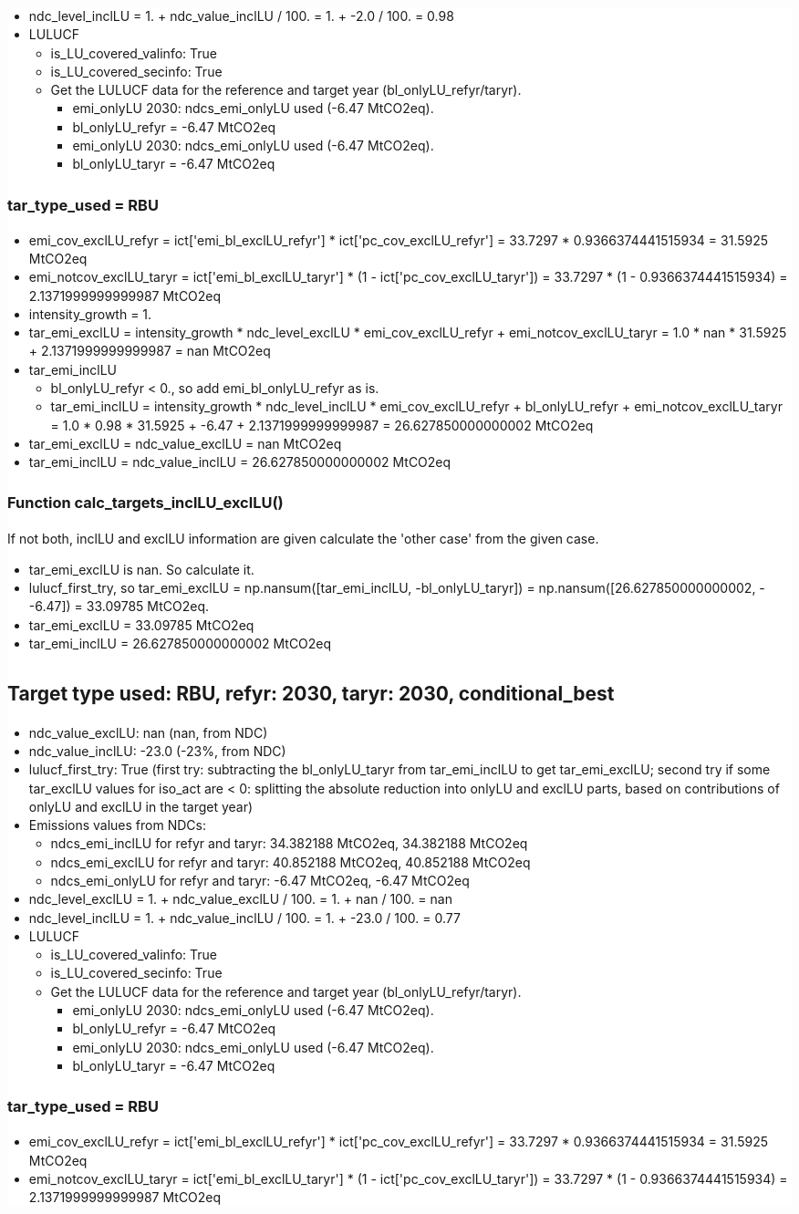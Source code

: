 - ndc_level_inclLU = 1. + ndc_value_inclLU / 100. = 1. + -2.0 / 100. = 0.98
- LULUCF
  - is_LU_covered_valinfo: True
  - is_LU_covered_secinfo: True
  - Get the LULUCF data for the reference and target year (bl_onlyLU_refyr/taryr).
    - emi_onlyLU 2030: ndcs_emi_onlyLU used (-6.47 MtCO2eq).
    - bl_onlyLU_refyr = -6.47 MtCO2eq
    - emi_onlyLU 2030: ndcs_emi_onlyLU used (-6.47 MtCO2eq).
    - bl_onlyLU_taryr = -6.47 MtCO2eq
### tar_type_used = RBU
- emi_cov_exclLU_refyr = ict['emi_bl_exclLU_refyr'] * ict['pc_cov_exclLU_refyr'] = 33.7297 * 0.9366374441515934 = 31.5925 MtCO2eq
- emi_notcov_exclLU_taryr = ict['emi_bl_exclLU_taryr'] * (1 - ict['pc_cov_exclLU_taryr']) = 33.7297 * (1 - 0.9366374441515934) = 2.1371999999999987 MtCO2eq
- intensity_growth = 1.
- tar_emi_exclLU = intensity_growth * ndc_level_exclLU * emi_cov_exclLU_refyr + emi_notcov_exclLU_taryr = 1.0 * nan * 31.5925 + 2.1371999999999987 = nan MtCO2eq
- tar_emi_inclLU
  - bl_onlyLU_refyr < 0., so add emi_bl_onlyLU_refyr as is.
  - tar_emi_inclLU = intensity_growth * ndc_level_inclLU * emi_cov_exclLU_refyr + bl_onlyLU_refyr + emi_notcov_exclLU_taryr = 1.0 * 0.98 * 31.5925 + -6.47 + 2.1371999999999987 = 26.627850000000002 MtCO2eq
- tar_emi_exclLU = ndc_value_exclLU = nan MtCO2eq
- tar_emi_inclLU = ndc_value_inclLU = 26.627850000000002 MtCO2eq
### Function calc_targets_inclLU_exclLU()
If not both, inclLU and exclLU information are given calculate the 'other case' from the given case.
- tar_emi_exclLU is nan. So calculate it.
- lulucf_first_try, so tar_emi_exclLU = np.nansum([tar_emi_inclLU, -bl_onlyLU_taryr]) = np.nansum([26.627850000000002, - -6.47]) = 33.09785 MtCO2eq.
- tar_emi_exclLU = 33.09785 MtCO2eq
- tar_emi_inclLU = 26.627850000000002 MtCO2eq



## Target type used: RBU, refyr: 2030, taryr: 2030, conditional_best
- ndc_value_exclLU: nan (nan, from NDC)
- ndc_value_inclLU: -23.0 (-23%, from NDC)
- lulucf_first_try: True
(first try: subtracting the bl_onlyLU_taryr from tar_emi_inclLU to get tar_emi_exclLU;
second try if some tar_exclLU values for iso_act are < 0: splitting the absolute reduction into onlyLU and exclLU parts, based on contributions of onlyLU and exclLU in the target year)
- Emissions values from NDCs:
  - ndcs_emi_inclLU for refyr and taryr: 34.382188 MtCO2eq, 34.382188 MtCO2eq
  - ndcs_emi_exclLU for refyr and taryr: 40.852188 MtCO2eq, 40.852188 MtCO2eq
  - ndcs_emi_onlyLU for refyr and taryr: -6.47 MtCO2eq, -6.47 MtCO2eq
- ndc_level_exclLU = 1. + ndc_value_exclLU / 100. = 1. + nan / 100. = nan
- ndc_level_inclLU = 1. + ndc_value_inclLU / 100. = 1. + -23.0 / 100. = 0.77
- LULUCF
  - is_LU_covered_valinfo: True
  - is_LU_covered_secinfo: True
  - Get the LULUCF data for the reference and target year (bl_onlyLU_refyr/taryr).
    - emi_onlyLU 2030: ndcs_emi_onlyLU used (-6.47 MtCO2eq).
    - bl_onlyLU_refyr = -6.47 MtCO2eq
    - emi_onlyLU 2030: ndcs_emi_onlyLU used (-6.47 MtCO2eq).
    - bl_onlyLU_taryr = -6.47 MtCO2eq
### tar_type_used = RBU
- emi_cov_exclLU_refyr = ict['emi_bl_exclLU_refyr'] * ict['pc_cov_exclLU_refyr'] = 33.7297 * 0.9366374441515934 = 31.5925 MtCO2eq
- emi_notcov_exclLU_taryr = ict['emi_bl_exclLU_taryr'] * (1 - ict['pc_cov_exclLU_taryr']) = 33.7297 * (1 - 0.9366374441515934) = 2.1371999999999987 MtCO2eq